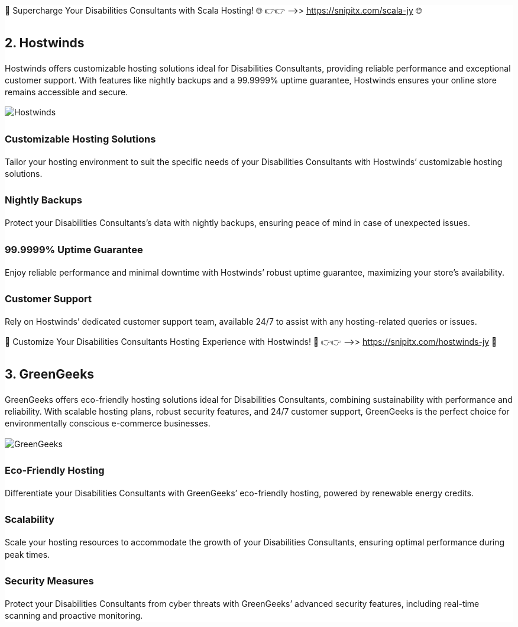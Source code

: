 🚀 Supercharge Your Disabilities Consultants with Scala Hosting! 🌐
👉👉 -->> https://snipitx.com/scala-jy 🌐

## 2. Hostwinds

Hostwinds offers customizable hosting solutions ideal for Disabilities Consultants, providing reliable performance and exceptional customer support. With features like nightly backups and a 99.9999% uptime guarantee, Hostwinds ensures your online store remains accessible and secure.

![Hostwinds](https://i.imgur.com/53aSNXx.jpeg "Hostwinds Hosting")

### Customizable Hosting Solutions
Tailor your hosting environment to suit the specific needs of your Disabilities Consultants with Hostwinds’ customizable hosting solutions.

### Nightly Backups
Protect your Disabilities Consultants’s data with nightly backups, ensuring peace of mind in case of unexpected issues.

### 99.9999% Uptime Guarantee
Enjoy reliable performance and minimal downtime with Hostwinds’ robust uptime guarantee, maximizing your store’s availability.

### Customer Support
Rely on Hostwinds’ dedicated customer support team, available 24/7 to assist with any hosting-related queries or issues.

🌟 Customize Your Disabilities Consultants Hosting Experience with Hostwinds! 🚀
👉👉 -->> https://snipitx.com/hostwinds-jy 🚀


## 3. GreenGeeks

GreenGeeks offers eco-friendly hosting solutions ideal for Disabilities Consultants, combining sustainability with performance and reliability. With scalable hosting plans, robust security features, and 24/7 customer support, GreenGeeks is the perfect choice for environmentally conscious e-commerce businesses.

![GreenGeeks](https://i.imgur.com/eEwuntu.jpg "GreenGeeks Hosting")

### Eco-Friendly Hosting
Differentiate your Disabilities Consultants with GreenGeeks’ eco-friendly hosting, powered by renewable energy credits.

### Scalability
Scale your hosting resources to accommodate the growth of your Disabilities Consultants, ensuring optimal performance during peak times.

### Security Measures
Protect your Disabilities Consultants from cyber threats with GreenGeeks’ advanced security features, including real-time scanning and proactive monitoring.

